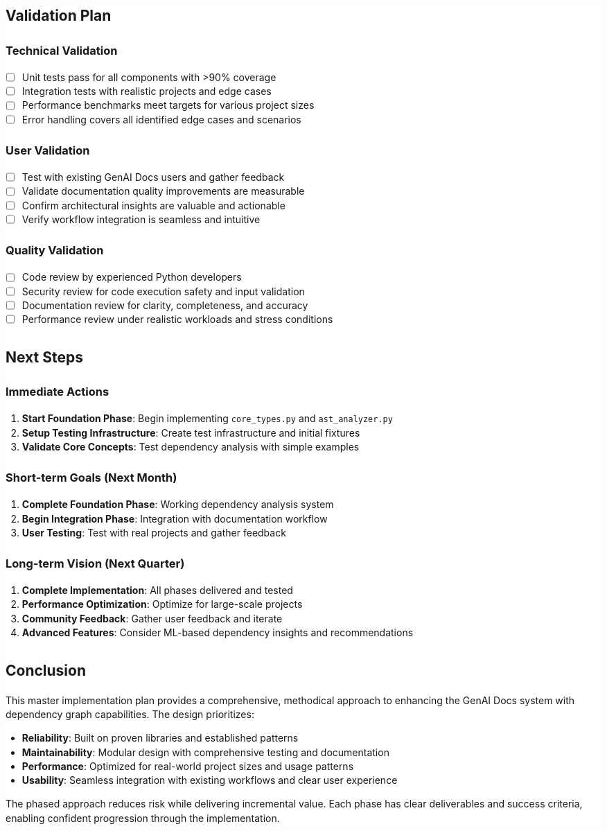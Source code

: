## Validation Plan

### Technical Validation
- [ ] Unit tests pass for all components with >90% coverage
- [ ] Integration tests with realistic projects and edge cases
- [ ] Performance benchmarks meet targets for various project sizes
- [ ] Error handling covers all identified edge cases and scenarios

### User Validation
- [ ] Test with existing GenAI Docs users and gather feedback
- [ ] Validate documentation quality improvements are measurable
- [ ] Confirm architectural insights are valuable and actionable
- [ ] Verify workflow integration is seamless and intuitive

### Quality Validation
- [ ] Code review by experienced Python developers
- [ ] Security review for code execution safety and input validation
- [ ] Documentation review for clarity, completeness, and accuracy
- [ ] Performance review under realistic workloads and stress conditions

## Next Steps

### Immediate Actions
1. **Start Foundation Phase**: Begin implementing `core_types.py` and `ast_analyzer.py`
2. **Setup Testing Infrastructure**: Create test infrastructure and initial fixtures
3. **Validate Core Concepts**: Test dependency analysis with simple examples

### Short-term Goals (Next Month)
1. **Complete Foundation Phase**: Working dependency analysis system
2. **Begin Integration Phase**: Integration with documentation workflow
3. **User Testing**: Test with real projects and gather feedback

### Long-term Vision (Next Quarter)
1. **Complete Implementation**: All phases delivered and tested
2. **Performance Optimization**: Optimize for large-scale projects
3. **Community Feedback**: Gather user feedback and iterate
4. **Advanced Features**: Consider ML-based dependency insights and recommendations

## Conclusion

This master implementation plan provides a comprehensive, methodical approach to enhancing the GenAI Docs system with dependency graph capabilities. The design prioritizes:

- **Reliability**: Built on proven libraries and established patterns
- **Maintainability**: Modular design with comprehensive testing and documentation
- **Performance**: Optimized for real-world project sizes and usage patterns
- **Usability**: Seamless integration with existing workflows and clear user experience

The phased approach reduces risk while delivering incremental value. Each phase has clear deliverables and success criteria, enabling confident progression through the implementation.
